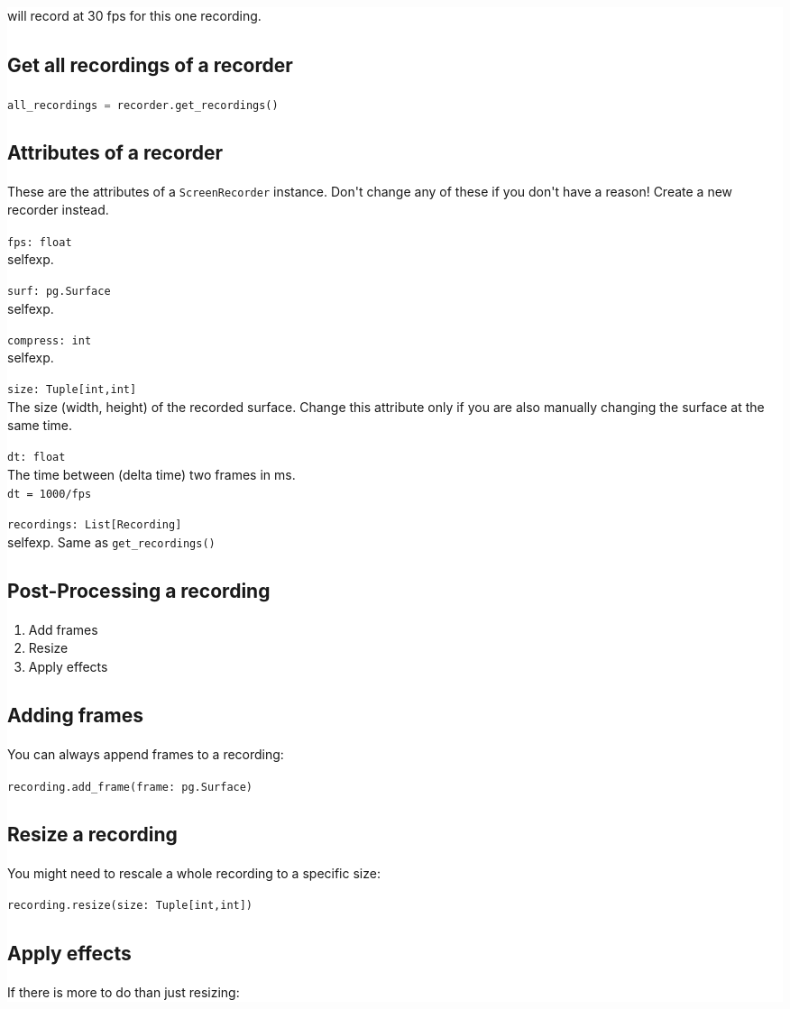will record at 30 fps for this one recording.

## Get all recordings of a recorder

```py
all_recordings = recorder.get_recordings()
```

## Attributes of a recorder

These are the attributes of a `ScreenRecorder` instance. Don't change any of these if you don't have a reason! Create a new recorder instead.

`fps: float`  
selfexp.

`surf: pg.Surface`  
selfexp.

`compress: int`  
selfexp.

`size: Tuple[int,int]`  
The size (width, height) of the recorded surface. Change this attribute only if you are also manually changing the surface at the same time.

`dt: float`  
The time between (delta time) two frames in ms.  
`dt = 1000/fps`

`recordings: List[Recording]`  
selfexp. Same as `get_recordings()`

## Post-Processing a recording

1. Add frames
2. Resize
3. Apply effects

## Adding frames

You can always append frames to a recording:

`recording.add_frame(frame: pg.Surface)`

## Resize a recording

You might need to rescale a whole recording to a specific size:

`recording.resize(size: Tuple[int,int])`

## Apply effects

If there is more to do than just resizing:
